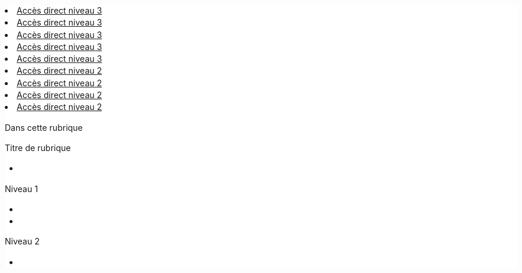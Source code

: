 <li class="fr-sidemenu__item">
<a type="link" id="sidemenu-item-5079" href="#" class="fr-sidemenu__link">Accès direct niveau 3</a>
</li>
<li class="fr-sidemenu__item">
<a type="link" id="sidemenu-item-5080" href="#" class="fr-sidemenu__link">Accès direct niveau 3</a>
</li>
<li class="fr-sidemenu__item">
<a type="link" id="sidemenu-item-5081" href="#" class="fr-sidemenu__link">Accès direct niveau 3</a>
</li>
<li class="fr-sidemenu__item">
<a type="link" id="sidemenu-item-5082" href="#" class="fr-sidemenu__link">Accès direct niveau 3</a>
</li>
<li class="fr-sidemenu__item">
<a type="link" id="sidemenu-item-5083" href="#" class="fr-sidemenu__link">Accès direct niveau 3</a>
</li>
</ul>
</div>
</li>
<li class="fr-sidemenu__item">
<a type="link" id="sidemenu-item-5084" href="#" class="fr-sidemenu__link">Accès direct niveau 2</a>
</li>
<li class="fr-sidemenu__item">
<a type="link" id="sidemenu-item-5085" href="#" class="fr-sidemenu__link">Accès direct niveau 2</a>
</li>
<li class="fr-sidemenu__item">
<a type="link" id="sidemenu-item-5086" href="#" class="fr-sidemenu__link">Accès direct niveau 2</a>
</li>
<li class="fr-sidemenu__item">
<a type="link" id="sidemenu-item-5087" href="#" class="fr-sidemenu__link">Accès direct niveau 2</a>
</li>
</ul>
</div>
</li>
</ul>
</div>
</div>
</nav>


Dans cette rubrique


Titre de rubrique

-
Niveau 1


-


-
Niveau 2


-
